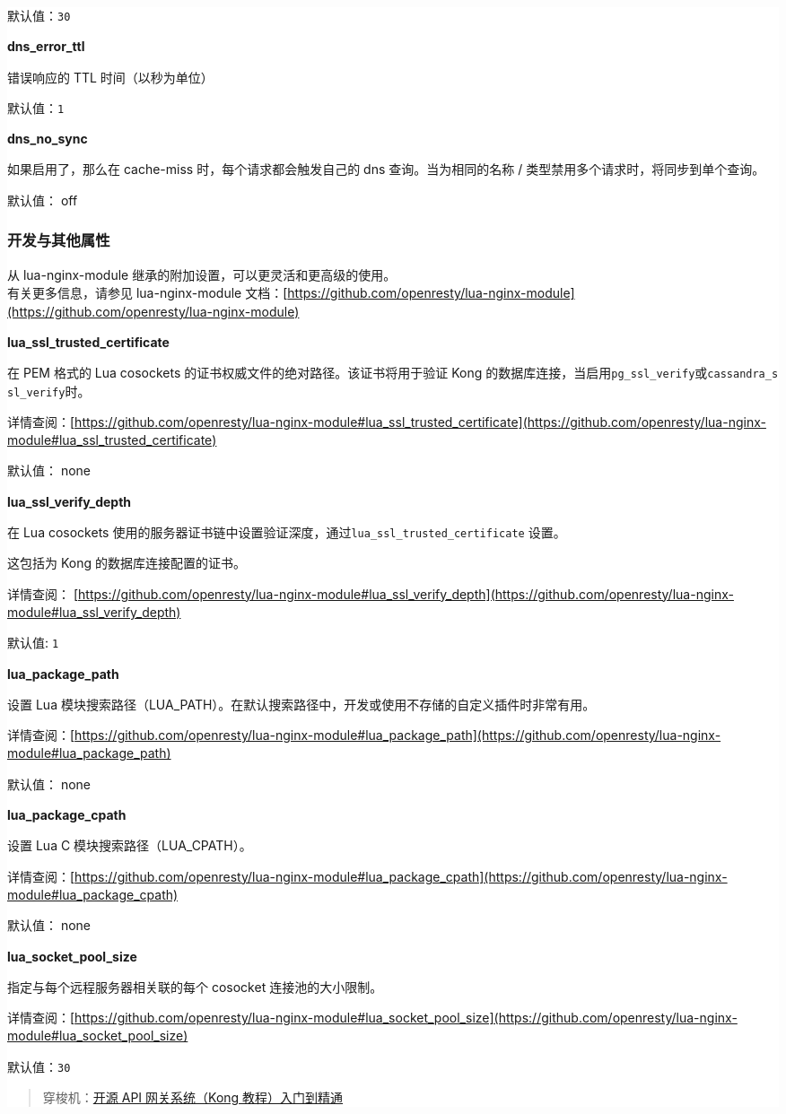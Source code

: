 默认值：`30`

**dns_error_ttl**

错误响应的 TTL 时间（以秒为单位）

默认值：`1`

**dns_no_sync**

如果启用了，那么在 cache-miss 时，每个请求都会触发自己的 dns 查询。当为相同的名称 / 类型禁用多个请求时，将同步到单个查询。

默认值： off

### 开发与其他属性

从 lua-nginx-module 继承的附加设置，可以更灵活和更高级的使用。  
有关更多信息，请参见 lua-nginx-module 文档：[https://github.com/openresty/lua-nginx-module](https://github.com/openresty/lua-nginx-module)

**lua_ssl_trusted_certificate**

在 PEM 格式的 Lua cosockets 的证书权威文件的绝对路径。该证书将用于验证 Kong 的数据库连接，当启用`pg_ssl_verify`或`cassandra_ssl_verify`时。

详情查阅：[https://github.com/openresty/lua-nginx-module#lua_ssl_trusted_certificate](https://github.com/openresty/lua-nginx-module#lua_ssl_trusted_certificate)

默认值： none

**lua_ssl_verify_depth**

在 Lua cosockets 使用的服务器证书链中设置验证深度，通过`lua_ssl_trusted_certificate` 设置。

这包括为 Kong 的数据库连接配置的证书。

详情查阅： [https://github.com/openresty/lua-nginx-module#lua_ssl_verify_depth](https://github.com/openresty/lua-nginx-module#lua_ssl_verify_depth)

默认值: `1`

**lua_package_path**

设置 Lua 模块搜索路径（LUA_PATH）。在默认搜索路径中，开发或使用不存储的自定义插件时非常有用。

详情查阅：[https://github.com/openresty/lua-nginx-module#lua_package_path](https://github.com/openresty/lua-nginx-module#lua_package_path)

默认值： none

**lua_package_cpath**

设置 Lua C 模块搜索路径（LUA_CPATH）。

详情查阅：[https://github.com/openresty/lua-nginx-module#lua_package_cpath](https://github.com/openresty/lua-nginx-module#lua_package_cpath)

默认值： none

**lua_socket_pool_size**

指定与每个远程服务器相关联的每个 cosocket 连接池的大小限制。

详情查阅：[https://github.com/openresty/lua-nginx-module#lua_socket_pool_size](https://github.com/openresty/lua-nginx-module#lua_socket_pool_size)

默认值：`30`

> 穿梭机：[开源 API 网关系统（Kong 教程）入门到精通](https://www.jianshu.com/p/a68e45bcadb6)
